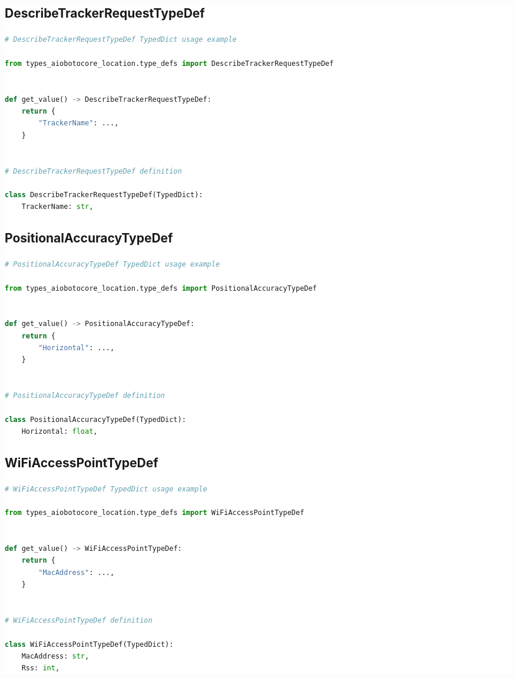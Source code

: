 
## DescribeTrackerRequestTypeDef

```python
# DescribeTrackerRequestTypeDef TypedDict usage example

from types_aiobotocore_location.type_defs import DescribeTrackerRequestTypeDef


def get_value() -> DescribeTrackerRequestTypeDef:
    return {
        "TrackerName": ...,
    }


# DescribeTrackerRequestTypeDef definition

class DescribeTrackerRequestTypeDef(TypedDict):
    TrackerName: str,
```


## PositionalAccuracyTypeDef

```python
# PositionalAccuracyTypeDef TypedDict usage example

from types_aiobotocore_location.type_defs import PositionalAccuracyTypeDef


def get_value() -> PositionalAccuracyTypeDef:
    return {
        "Horizontal": ...,
    }


# PositionalAccuracyTypeDef definition

class PositionalAccuracyTypeDef(TypedDict):
    Horizontal: float,
```


## WiFiAccessPointTypeDef

```python
# WiFiAccessPointTypeDef TypedDict usage example

from types_aiobotocore_location.type_defs import WiFiAccessPointTypeDef


def get_value() -> WiFiAccessPointTypeDef:
    return {
        "MacAddress": ...,
    }


# WiFiAccessPointTypeDef definition

class WiFiAccessPointTypeDef(TypedDict):
    MacAddress: str,
    Rss: int,
```
